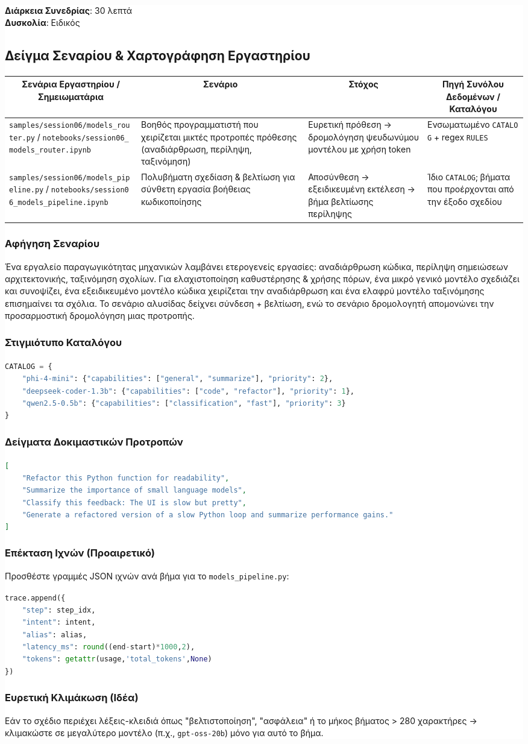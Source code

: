 **Διάρκεια Συνεδρίας**: 30 λεπτά  
**Δυσκολία**: Ειδικός

## Δείγμα Σεναρίου & Χαρτογράφηση Εργαστηρίου

| Σενάρια Εργαστηρίου / Σημειωματάρια | Σενάριο | Στόχος | Πηγή Συνόλου Δεδομένων / Καταλόγου |
|------------------------------------|---------|--------|------------------------------------|
| `samples/session06/models_router.py` / `notebooks/session06_models_router.ipynb` | Βοηθός προγραμματιστή που χειρίζεται μικτές προτροπές πρόθεσης (αναδιάρθρωση, περίληψη, ταξινόμηση) | Ευρετική πρόθεση → δρομολόγηση ψευδωνύμου μοντέλου με χρήση token | Ενσωματωμένο `CATALOG` + regex `RULES` |
| `samples/session06/models_pipeline.py` / `notebooks/session06_models_pipeline.ipynb` | Πολυβήματη σχεδίαση & βελτίωση για σύνθετη εργασία βοήθειας κωδικοποίησης | Αποσύνθεση → εξειδικευμένη εκτέλεση → βήμα βελτίωσης περίληψης | Ίδιο `CATALOG`; βήματα που προέρχονται από την έξοδο σχεδίου |

### Αφήγηση Σεναρίου
Ένα εργαλείο παραγωγικότητας μηχανικών λαμβάνει ετερογενείς εργασίες: αναδιάρθρωση κώδικα, περίληψη σημειώσεων αρχιτεκτονικής, ταξινόμηση σχολίων. Για ελαχιστοποίηση καθυστέρησης & χρήσης πόρων, ένα μικρό γενικό μοντέλο σχεδιάζει και συνοψίζει, ένα εξειδικευμένο μοντέλο κώδικα χειρίζεται την αναδιάρθρωση και ένα ελαφρύ μοντέλο ταξινόμησης επισημαίνει τα σχόλια. Το σενάριο αλυσίδας δείχνει σύνδεση + βελτίωση, ενώ το σενάριο δρομολογητή απομονώνει την προσαρμοστική δρομολόγηση μιας προτροπής.

### Στιγμιότυπο Καταλόγου
```python
CATALOG = {
    "phi-4-mini": {"capabilities": ["general", "summarize"], "priority": 2},
    "deepseek-coder-1.3b": {"capabilities": ["code", "refactor"], "priority": 1},
    "qwen2.5-0.5b": {"capabilities": ["classification", "fast"], "priority": 3}
}
```


### Δείγματα Δοκιμαστικών Προτροπών
```json
[
    "Refactor this Python function for readability",
    "Summarize the importance of small language models",
    "Classify this feedback: The UI is slow but pretty",
    "Generate a refactored version of a slow Python loop and summarize performance gains."
]
```


### Επέκταση Ιχνών (Προαιρετικό)
Προσθέστε γραμμές JSON ιχνών ανά βήμα για το `models_pipeline.py`:
```python
trace.append({
    "step": step_idx,
    "intent": intent,
    "alias": alias,
    "latency_ms": round((end-start)*1000,2),
    "tokens": getattr(usage,'total_tokens',None)
})
```


### Ευρετική Κλιμάκωση (Ιδέα)
Εάν το σχέδιο περιέχει λέξεις-κλειδιά όπως "βελτιστοποίηση", "ασφάλεια" ή το μήκος βήματος > 280 χαρακτήρες → κλιμακώστε σε μεγαλύτερο μοντέλο (π.χ., `gpt-oss-20b`) μόνο για αυτό το βήμα.
